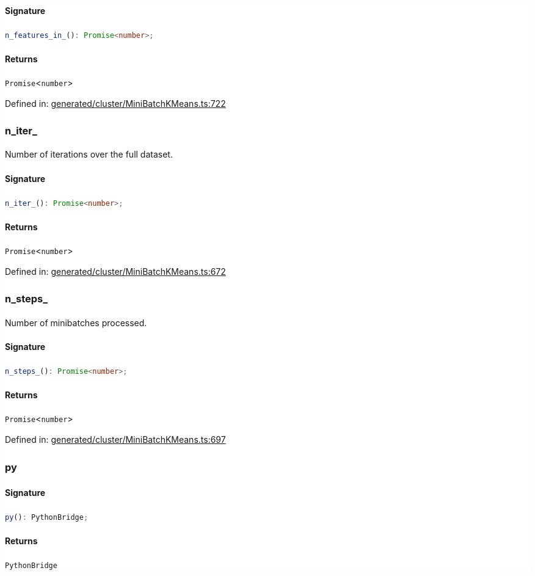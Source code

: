 #### Signature

```ts
n_features_in_(): Promise<number>;
```

#### Returns

`Promise`\<`number`\>

Defined in: [generated/cluster/MiniBatchKMeans.ts:722](https://github.com/transitive-bullshit/scikit-learn-ts/blob/f6c1fce/packages/sklearn/src/generated/cluster/MiniBatchKMeans.ts#L722)

### n\_iter\_

Number of iterations over the full dataset.

#### Signature

```ts
n_iter_(): Promise<number>;
```

#### Returns

`Promise`\<`number`\>

Defined in: [generated/cluster/MiniBatchKMeans.ts:672](https://github.com/transitive-bullshit/scikit-learn-ts/blob/f6c1fce/packages/sklearn/src/generated/cluster/MiniBatchKMeans.ts#L672)

### n\_steps\_

Number of minibatches processed.

#### Signature

```ts
n_steps_(): Promise<number>;
```

#### Returns

`Promise`\<`number`\>

Defined in: [generated/cluster/MiniBatchKMeans.ts:697](https://github.com/transitive-bullshit/scikit-learn-ts/blob/f6c1fce/packages/sklearn/src/generated/cluster/MiniBatchKMeans.ts#L697)

### py

#### Signature

```ts
py(): PythonBridge;
```

#### Returns

`PythonBridge`
